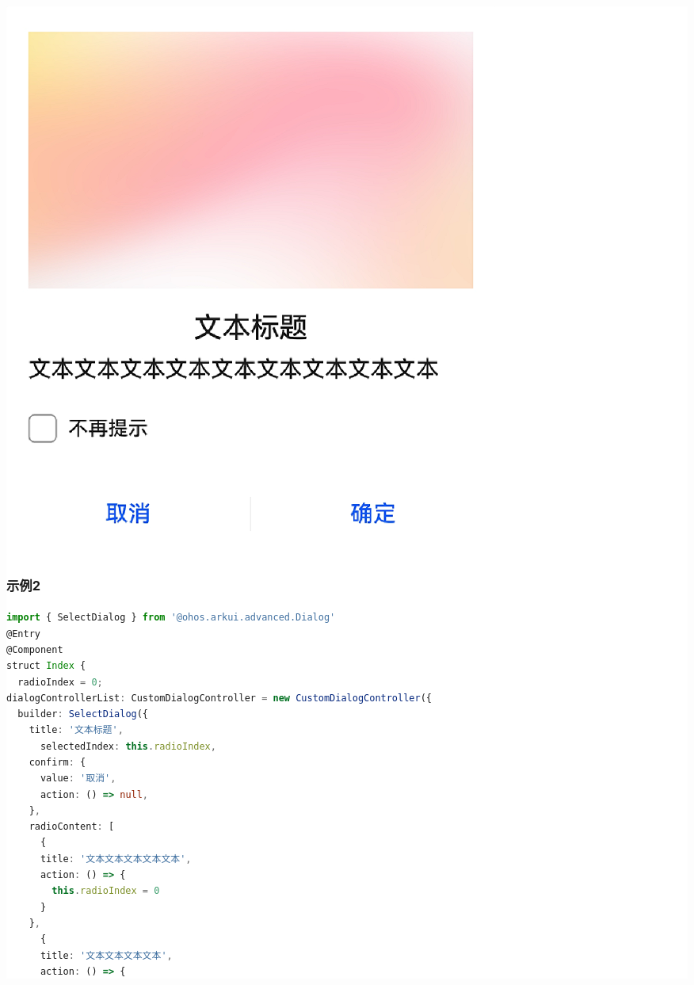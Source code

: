 ![20230728-111325](figures/20230728-111325.png)


### 示例2

```ts
import { SelectDialog } from '@ohos.arkui.advanced.Dialog'
@Entry
@Component
struct Index {
  radioIndex = 0;
dialogControllerList: CustomDialogController = new CustomDialogController({
  builder: SelectDialog({
    title: '文本标题',
      selectedIndex: this.radioIndex,
    confirm: {
      value: '取消',
      action: () => null,
    },
    radioContent: [
      {
      title: '文本文本文本文本文本',
      action: () => {
        this.radioIndex = 0
      }
    },
      {
      title: '文本文本文本文本',
      action: () => {
```